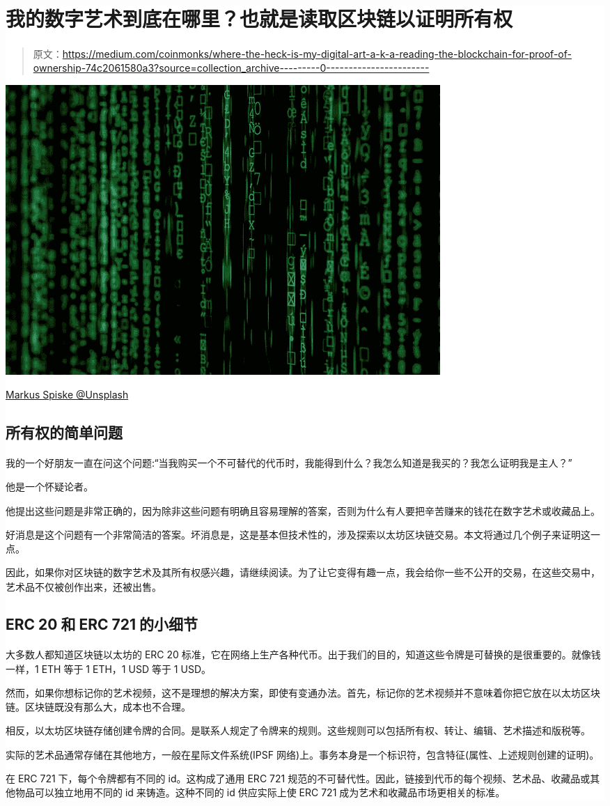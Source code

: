 # 我的数字艺术到底在哪里？也就是读取区块链以证明所有权

> 原文：<https://medium.com/coinmonks/where-the-heck-is-my-digital-art-a-k-a-reading-the-blockchain-for-proof-of-ownership-74c2061580a3?source=collection_archive---------0----------------------->

![](img/73244f6f8456f9c6071567dfcd1e131c.png)

[Markus Spiske @Unsplash](https://unsplash.com/photos/iar-afB0QQw)

## **所有权的简单问题**

我的一个好朋友一直在问这个问题:“当我购买一个不可替代的代币时，我能得到什么？我怎么知道是我买的？我怎么证明我是主人？”

他是一个怀疑论者。

他提出这些问题是非常正确的，因为除非这些问题有明确且容易理解的答案，否则为什么有人要把辛苦赚来的钱花在数字艺术或收藏品上。

好消息是这个问题有一个非常简洁的答案。坏消息是，这是基本但技术性的，涉及探索以太坊区块链交易。本文将通过几个例子来证明这一点。

因此，如果你对区块链的数字艺术及其所有权感兴趣，请继续阅读。为了让它变得有趣一点，我会给你一些不公开的交易，在这些交易中，艺术品不仅被创作出来，还被出售。

## **ERC 20 和 ERC 721 的小细节**

大多数人都知道区块链以太坊的 ERC 20 标准，它在网络上生产各种代币。出于我们的目的，知道这些令牌是可替换的是很重要的。就像钱一样，1 ETH 等于 1 ETH，1 USD 等于 1 USD。

然而，如果你想标记你的艺术视频，这不是理想的解决方案，即使有变通办法。首先，标记你的艺术视频并不意味着你把它放在以太坊区块链。区块链既没有那么大，成本也不合理。

相反，以太坊区块链存储创建令牌的合同。是联系人规定了令牌来的规则。这些规则可以包括所有权、转让、编辑、艺术描述和版税等。

实际的艺术品通常存储在其他地方，一般在星际文件系统(IPSF 网络)上。事务本身是一个标识符，包含特征(属性、上述规则创建的证明)。

在 ERC 721 下，每个令牌都有不同的 id。这构成了通用 ERC 721 规范的不可替代性。因此，链接到代币的每个视频、艺术品、收藏品或其他物品可以独立地用不同的 id 来铸造。这种不同的 id 供应实际上使 ERC 721 成为艺术和收藏品市场更相关的标准。
